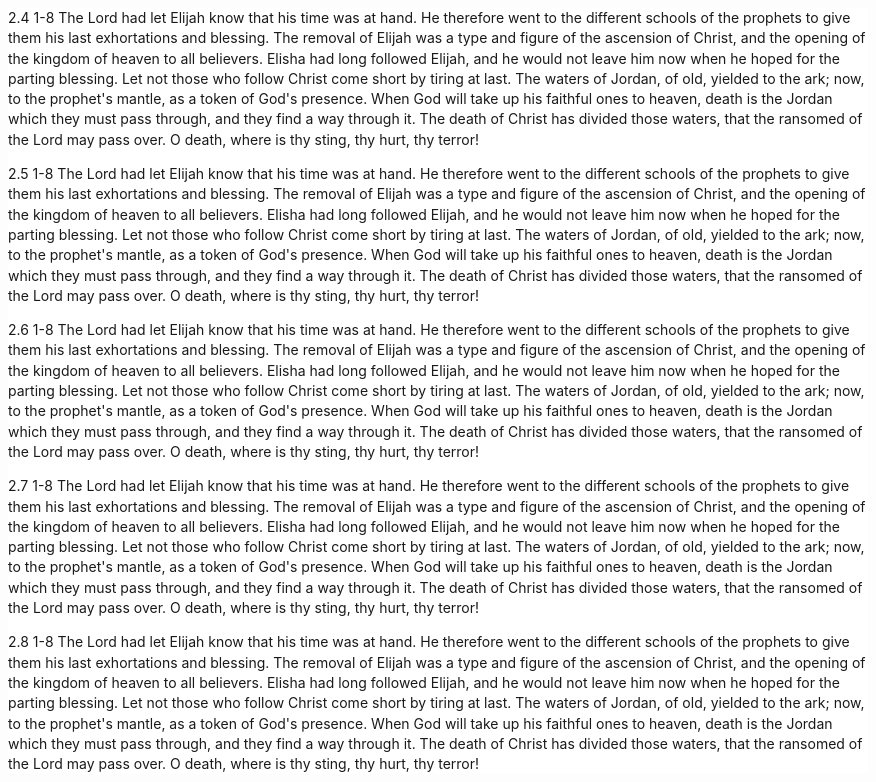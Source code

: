 2.4 1-8 The Lord had let Elijah know that his time was at hand. He therefore went to the different schools of the prophets to give them his last exhortations and blessing. The removal of Elijah was a type and figure of the ascension of Christ, and the opening of the kingdom of heaven to all believers. Elisha had long followed Elijah, and he would not leave him now when he hoped for the parting blessing. Let not those who follow Christ come short by tiring at last. The waters of Jordan, of old, yielded to the ark; now, to the prophet's mantle, as a token of God's presence. When God will take up his faithful ones to heaven, death is the Jordan which they must pass through, and they find a way through it. The death of Christ has divided those waters, that the ransomed of the Lord may pass over. O death, where is thy sting, thy hurt, thy terror!

2.5 1-8 The Lord had let Elijah know that his time was at hand. He therefore went to the different schools of the prophets to give them his last exhortations and blessing. The removal of Elijah was a type and figure of the ascension of Christ, and the opening of the kingdom of heaven to all believers. Elisha had long followed Elijah, and he would not leave him now when he hoped for the parting blessing. Let not those who follow Christ come short by tiring at last. The waters of Jordan, of old, yielded to the ark; now, to the prophet's mantle, as a token of God's presence. When God will take up his faithful ones to heaven, death is the Jordan which they must pass through, and they find a way through it. The death of Christ has divided those waters, that the ransomed of the Lord may pass over. O death, where is thy sting, thy hurt, thy terror!

2.6 1-8 The Lord had let Elijah know that his time was at hand. He therefore went to the different schools of the prophets to give them his last exhortations and blessing. The removal of Elijah was a type and figure of the ascension of Christ, and the opening of the kingdom of heaven to all believers. Elisha had long followed Elijah, and he would not leave him now when he hoped for the parting blessing. Let not those who follow Christ come short by tiring at last. The waters of Jordan, of old, yielded to the ark; now, to the prophet's mantle, as a token of God's presence. When God will take up his faithful ones to heaven, death is the Jordan which they must pass through, and they find a way through it. The death of Christ has divided those waters, that the ransomed of the Lord may pass over. O death, where is thy sting, thy hurt, thy terror!

2.7 1-8 The Lord had let Elijah know that his time was at hand. He therefore went to the different schools of the prophets to give them his last exhortations and blessing. The removal of Elijah was a type and figure of the ascension of Christ, and the opening of the kingdom of heaven to all believers. Elisha had long followed Elijah, and he would not leave him now when he hoped for the parting blessing. Let not those who follow Christ come short by tiring at last. The waters of Jordan, of old, yielded to the ark; now, to the prophet's mantle, as a token of God's presence. When God will take up his faithful ones to heaven, death is the Jordan which they must pass through, and they find a way through it. The death of Christ has divided those waters, that the ransomed of the Lord may pass over. O death, where is thy sting, thy hurt, thy terror!

2.8 1-8 The Lord had let Elijah know that his time was at hand. He therefore went to the different schools of the prophets to give them his last exhortations and blessing. The removal of Elijah was a type and figure of the ascension of Christ, and the opening of the kingdom of heaven to all believers. Elisha had long followed Elijah, and he would not leave him now when he hoped for the parting blessing. Let not those who follow Christ come short by tiring at last. The waters of Jordan, of old, yielded to the ark; now, to the prophet's mantle, as a token of God's presence. When God will take up his faithful ones to heaven, death is the Jordan which they must pass through, and they find a way through it. The death of Christ has divided those waters, that the ransomed of the Lord may pass over. O death, where is thy sting, thy hurt, thy terror!

